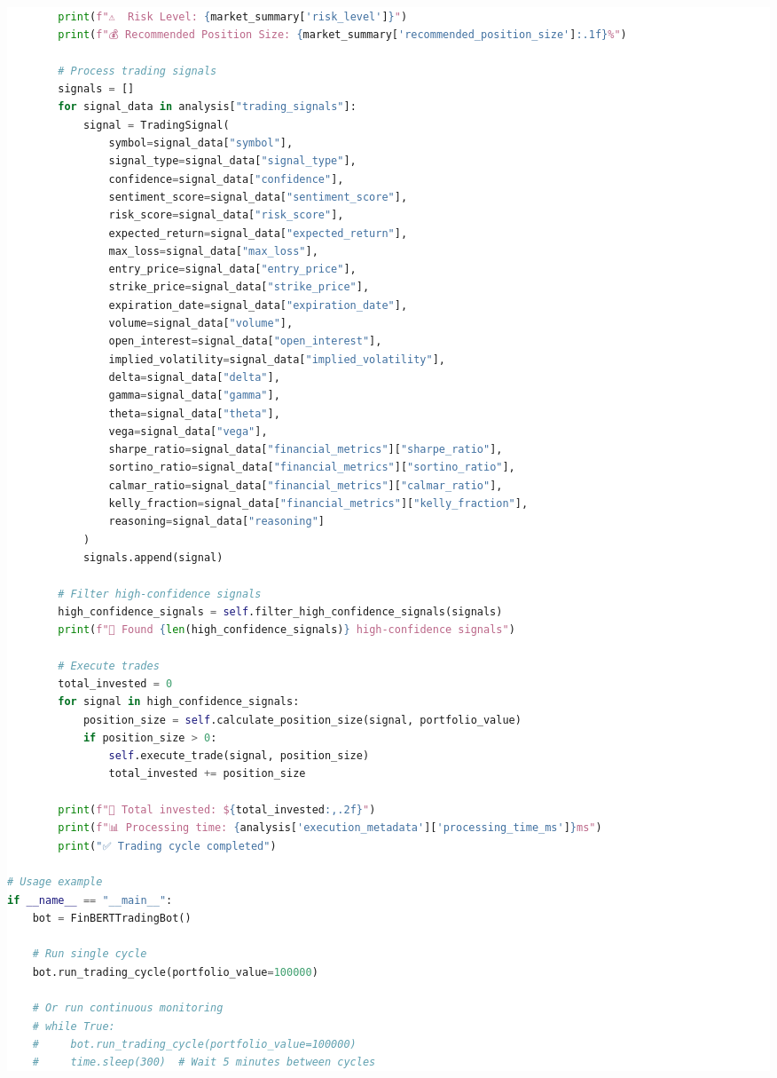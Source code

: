 ```python
        print(f"⚠️  Risk Level: {market_summary['risk_level']}")
        print(f"💰 Recommended Position Size: {market_summary['recommended_position_size']:.1f}%")
        
        # Process trading signals
        signals = []
        for signal_data in analysis["trading_signals"]:
            signal = TradingSignal(
                symbol=signal_data["symbol"],
                signal_type=signal_data["signal_type"],
                confidence=signal_data["confidence"],
                sentiment_score=signal_data["sentiment_score"],
                risk_score=signal_data["risk_score"],
                expected_return=signal_data["expected_return"],
                max_loss=signal_data["max_loss"],
                entry_price=signal_data["entry_price"],
                strike_price=signal_data["strike_price"],
                expiration_date=signal_data["expiration_date"],
                volume=signal_data["volume"],
                open_interest=signal_data["open_interest"],
                implied_volatility=signal_data["implied_volatility"],
                delta=signal_data["delta"],
                gamma=signal_data["gamma"],
                theta=signal_data["theta"],
                vega=signal_data["vega"],
                sharpe_ratio=signal_data["financial_metrics"]["sharpe_ratio"],
                sortino_ratio=signal_data["financial_metrics"]["sortino_ratio"],
                calmar_ratio=signal_data["financial_metrics"]["calmar_ratio"],
                kelly_fraction=signal_data["financial_metrics"]["kelly_fraction"],
                reasoning=signal_data["reasoning"]
            )
            signals.append(signal)
        
        # Filter high-confidence signals
        high_confidence_signals = self.filter_high_confidence_signals(signals)
        print(f"🎯 Found {len(high_confidence_signals)} high-confidence signals")
        
        # Execute trades
        total_invested = 0
        for signal in high_confidence_signals:
            position_size = self.calculate_position_size(signal, portfolio_value)
            if position_size > 0:
                self.execute_trade(signal, position_size)
                total_invested += position_size
        
        print(f"💼 Total invested: ${total_invested:,.2f}")
        print(f"📊 Processing time: {analysis['execution_metadata']['processing_time_ms']}ms")
        print("✅ Trading cycle completed")

# Usage example
if __name__ == "__main__":
    bot = FinBERTTradingBot()
    
    # Run single cycle
    bot.run_trading_cycle(portfolio_value=100000)
    
    # Or run continuous monitoring
    # while True:
    #     bot.run_trading_cycle(portfolio_value=100000)
    #     time.sleep(300)  # Wait 5 minutes between cycles
```
